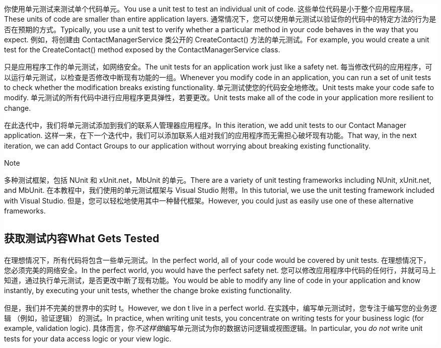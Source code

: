 <span data-ttu-id="9eec5-154">你使用单元测试来测试单个代码单元。</span><span class="sxs-lookup"><span data-stu-id="9eec5-154">You use a unit test to test an individual unit of code.</span></span> <span data-ttu-id="9eec5-155">这些单位代码是小于整个应用程序层。</span><span class="sxs-lookup"><span data-stu-id="9eec5-155">These units of code are smaller than entire application layers.</span></span> <span data-ttu-id="9eec5-156">通常情况下，您可以使用单元测试以验证你的代码中的特定方法的行为是否在预期的方式。</span><span class="sxs-lookup"><span data-stu-id="9eec5-156">Typically, you use a unit test to verify whether a particular method in your code behaves in the way that you expect.</span></span> <span data-ttu-id="9eec5-157">例如，将创建由 ContactManagerService 类公开的 CreateContact() 方法的单元测试。</span><span class="sxs-lookup"><span data-stu-id="9eec5-157">For example, you would create a unit test for the CreateContact() method exposed by the ContactManagerService class.</span></span>

<span data-ttu-id="9eec5-158">只是应用程序工作的单元测试，如网络安全。</span><span class="sxs-lookup"><span data-stu-id="9eec5-158">The unit tests for an application work just like a safety net.</span></span> <span data-ttu-id="9eec5-159">每当修改代码的应用程序，可以运行单元测试，以检查是否修改中断现有功能的一组。</span><span class="sxs-lookup"><span data-stu-id="9eec5-159">Whenever you modify code in an application, you can run a set of unit tests to check whether the modification breaks existing functionality.</span></span> <span data-ttu-id="9eec5-160">单元测试使您的代码安全地修改。</span><span class="sxs-lookup"><span data-stu-id="9eec5-160">Unit tests make your code safe to modify.</span></span> <span data-ttu-id="9eec5-161">单元测试的所有代码中进行应用程序更具弹性，若要更改。</span><span class="sxs-lookup"><span data-stu-id="9eec5-161">Unit tests make all of the code in your application more resilient to change.</span></span>

<span data-ttu-id="9eec5-162">在此迭代中，我们将单元测试添加到我们的联系人管理器应用程序。</span><span class="sxs-lookup"><span data-stu-id="9eec5-162">In this iteration, we add unit tests to our Contact Manager application.</span></span> <span data-ttu-id="9eec5-163">这样一来，在下一个迭代中，我们可以添加联系人组对我们的应用程序而无需担心破坏现有功能。</span><span class="sxs-lookup"><span data-stu-id="9eec5-163">That way, in the next iteration, we can add Contact Groups to our application without worrying about breaking existing functionality.</span></span>

> [!NOTE] 
> 
> <span data-ttu-id="9eec5-164">多种测试框架，包括 NUnit 和 xUnit.net，MbUnit 的单元。</span><span class="sxs-lookup"><span data-stu-id="9eec5-164">There are a variety of unit testing frameworks including NUnit, xUnit.net, and MbUnit.</span></span> <span data-ttu-id="9eec5-165">在本教程中，我们使用的单元测试框架与 Visual Studio 附带。</span><span class="sxs-lookup"><span data-stu-id="9eec5-165">In this tutorial, we use the unit testing framework included with Visual Studio.</span></span> <span data-ttu-id="9eec5-166">但是，您可以轻松地使用其中一种替代框架。</span><span class="sxs-lookup"><span data-stu-id="9eec5-166">However, you could just as easily use one of these alternative frameworks.</span></span>


## <a name="what-gets-tested"></a><span data-ttu-id="9eec5-167">获取测试内容</span><span class="sxs-lookup"><span data-stu-id="9eec5-167">What Gets Tested</span></span>

<span data-ttu-id="9eec5-168">在理想情况下，所有代码将包含一些单元测试。</span><span class="sxs-lookup"><span data-stu-id="9eec5-168">In the perfect world, all of your code would be covered by unit tests.</span></span> <span data-ttu-id="9eec5-169">在理想情况下，您必须完美的网络安全。</span><span class="sxs-lookup"><span data-stu-id="9eec5-169">In the perfect world, you would have the perfect safety net.</span></span> <span data-ttu-id="9eec5-170">您可以修改应用程序中代码的任何行，并就可马上知道，通过执行单元测试，是否更改中断了现有功能。</span><span class="sxs-lookup"><span data-stu-id="9eec5-170">You would be able to modify any line of code in your application and know instantly, by executing your unit tests, whether the change broke existing functionality.</span></span>

<span data-ttu-id="9eec5-171">但是，我们并不完美的世界中的实时 t。</span><span class="sxs-lookup"><span data-stu-id="9eec5-171">However, we don t live in a perfect world.</span></span> <span data-ttu-id="9eec5-172">在实践中，编写单元测试时，您专注于编写您的业务逻辑 （例如，验证逻辑） 的测试。</span><span class="sxs-lookup"><span data-stu-id="9eec5-172">In practice, when writing unit tests, you concentrate on writing tests for your business logic (for example, validation logic).</span></span> <span data-ttu-id="9eec5-173">具体而言，你*不这样做*编写单元测试为你的数据访问逻辑或视图逻辑。</span><span class="sxs-lookup"><span data-stu-id="9eec5-173">In particular, you *do not* write unit tests for your data access logic or your view logic.</span></span>
